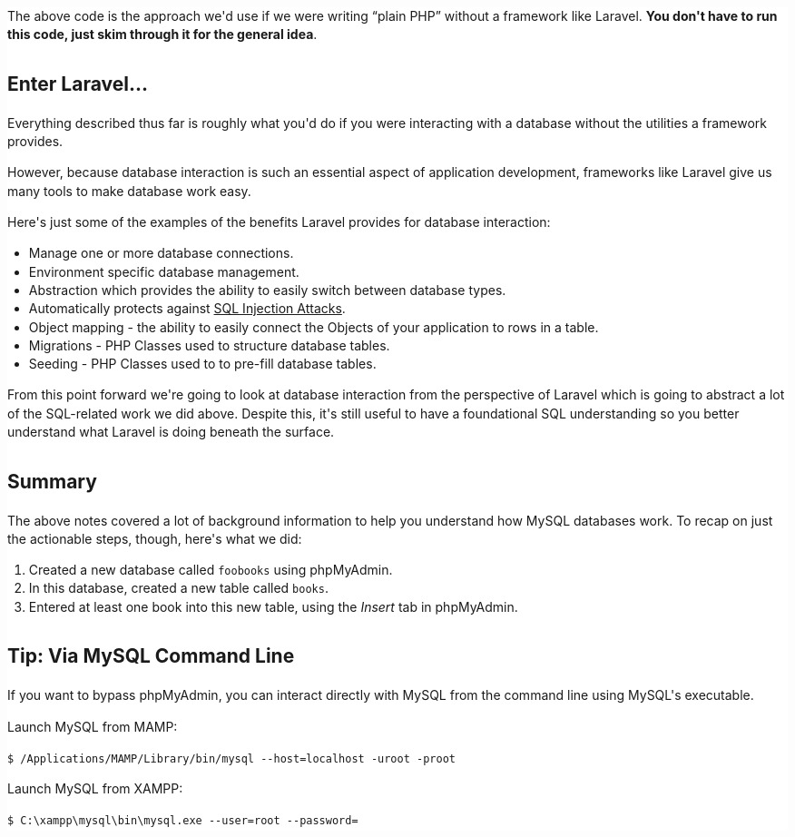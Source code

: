 The above code is the approach we'd use if we were writing &ldquo;plain PHP&rdquo; without a framework like Laravel. __You don't have to run this code, just skim through it for the general idea__.




## Enter Laravel...
Everything described thus far is roughly what you'd do if you were interacting with a database without the utilities a framework provides.

However, because database interaction is such an essential aspect of application development, frameworks like Laravel give us many tools to make database work easy.

Here's just some of the examples of the benefits Laravel provides for database interaction:

+ Manage one or more database connections.
+ Environment specific database management.
+ Abstraction which provides the ability to easily switch between database types.
+ Automatically protects against [SQL Injection Attacks](http://imgs.xkcd.com/comics/exploits_of_a_mom.png).
+ Object mapping - the ability to easily connect the Objects of your application to rows in a table.
+ Migrations - PHP Classes used to structure database tables.
+ Seeding - PHP Classes used to to pre-fill database tables.

From this point forward we're going to look at database interaction from the perspective of Laravel which is going to abstract a lot of the SQL-related work we did above. Despite this, it's still useful to have a foundational SQL understanding so you better understand what Laravel is doing beneath the surface.

## Summary
The above notes covered a lot of background information to help you understand how MySQL databases work. To recap on just the actionable steps, though, here's what we did:

1. Created a new database called `foobooks` using phpMyAdmin.
2. In this database, created a new table called `books`.
3. Entered at least one book into this new table, using the *Insert* tab in phpMyAdmin.




## Tip: Via MySQL Command Line
If you want to bypass phpMyAdmin, you can interact directly with MySQL from the command line using MySQL's executable.

Launch MySQL from MAMP:

```xml
$ /Applications/MAMP/Library/bin/mysql --host=localhost -uroot -proot
```

Launch MySQL from XAMPP:

```xml
$ C:\xampp\mysql\bin\mysql.exe --user=root --password=
```
